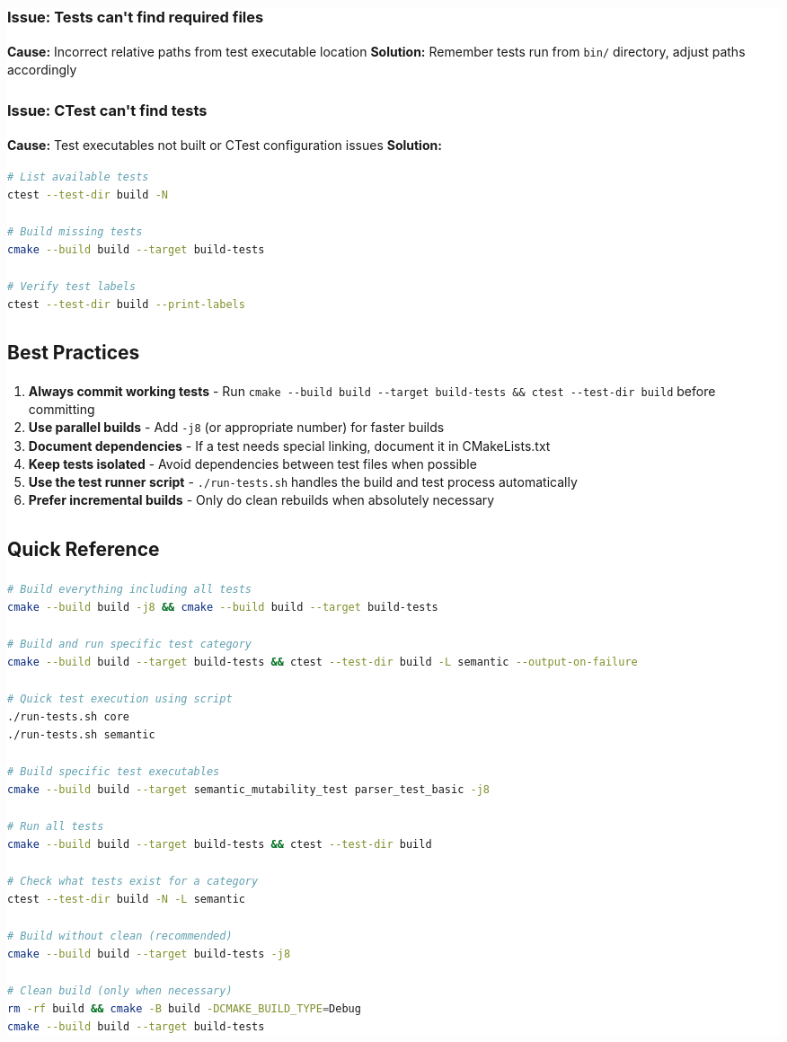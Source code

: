 ### Issue: Tests can't find required files
**Cause:** Incorrect relative paths from test executable location
**Solution:** Remember tests run from `bin/` directory, adjust paths accordingly

### Issue: CTest can't find tests
**Cause:** Test executables not built or CTest configuration issues
**Solution:**
```bash
# List available tests
ctest --test-dir build -N

# Build missing tests
cmake --build build --target build-tests

# Verify test labels
ctest --test-dir build --print-labels
```

## Best Practices

1. **Always commit working tests** - Run `cmake --build build --target build-tests && ctest --test-dir build` before committing
2. **Use parallel builds** - Add `-j8` (or appropriate number) for faster builds
3. **Document dependencies** - If a test needs special linking, document it in CMakeLists.txt
4. **Keep tests isolated** - Avoid dependencies between test files when possible
5. **Use the test runner script** - `./run-tests.sh` handles the build and test process automatically
6. **Prefer incremental builds** - Only do clean rebuilds when absolutely necessary

## Quick Reference

```bash
# Build everything including all tests
cmake --build build -j8 && cmake --build build --target build-tests

# Build and run specific test category
cmake --build build --target build-tests && ctest --test-dir build -L semantic --output-on-failure

# Quick test execution using script
./run-tests.sh core
./run-tests.sh semantic

# Build specific test executables
cmake --build build --target semantic_mutability_test parser_test_basic -j8

# Run all tests
cmake --build build --target build-tests && ctest --test-dir build

# Check what tests exist for a category
ctest --test-dir build -N -L semantic

# Build without clean (recommended)
cmake --build build --target build-tests -j8

# Clean build (only when necessary)
rm -rf build && cmake -B build -DCMAKE_BUILD_TYPE=Debug
cmake --build build --target build-tests
```
